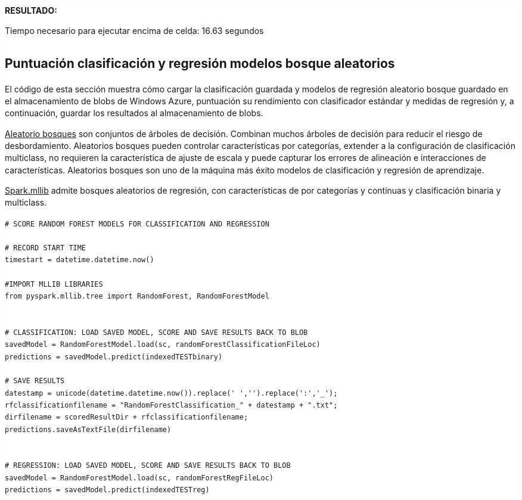 
**RESULTADO:**

Tiempo necesario para ejecutar encima de celda: 16.63 segundos


## <a name="score-classification-and-regression-random-forest-models"></a>Puntuación clasificación y regresión modelos bosque aleatorios

El código de esta sección muestra cómo cargar la clasificación guardada y modelos de regresión aleatorio bosque guardado en el almacenamiento de blobs de Windows Azure, puntuación su rendimiento con clasificador estándar y medidas de regresión y, a continuación, guardar los resultados al almacenamiento de blobs.

[Aleatorio bosques](http://spark.apache.org/docs/latest/mllib-ensembles.html#Random-Forests) son conjuntos de árboles de decisión.  Combinan muchos árboles de decisión para reducir el riesgo de desbordamiento. Aleatorios bosques pueden controlar características por categorías, extender a la configuración de clasificación multiclass, no requieren la característica de ajuste de escala y puede capturar los errores de alineación e interacciones de características. Aleatorios bosques son uno de la máquina más éxito modelos de clasificación y regresión de aprendizaje.

[Spark.mllib](http://spark.apache.org/mllib/) admite bosques aleatorios de regresión, con características de por categorías y continuas y clasificación binaria y multiclass. 

    # SCORE RANDOM FOREST MODELS FOR CLASSIFICATION AND REGRESSION

    # RECORD START TIME
    timestart = datetime.datetime.now()

    #IMPORT MLLIB LIBRARIES 
    from pyspark.mllib.tree import RandomForest, RandomForestModel
    
    
    # CLASSIFICATION: LOAD SAVED MODEL, SCORE AND SAVE RESULTS BACK TO BLOB
    savedModel = RandomForestModel.load(sc, randomForestClassificationFileLoc)
    predictions = savedModel.predict(indexedTESTbinary)
    
    # SAVE RESULTS
    datestamp = unicode(datetime.datetime.now()).replace(' ','').replace(':','_');
    rfclassificationfilename = "RandomForestClassification_" + datestamp + ".txt";
    dirfilename = scoredResultDir + rfclassificationfilename;
    predictions.saveAsTextFile(dirfilename)
    

    # REGRESSION: LOAD SAVED MODEL, SCORE AND SAVE RESULTS BACK TO BLOB
    savedModel = RandomForestModel.load(sc, randomForestRegFileLoc)
    predictions = savedModel.predict(indexedTESTreg)
    
